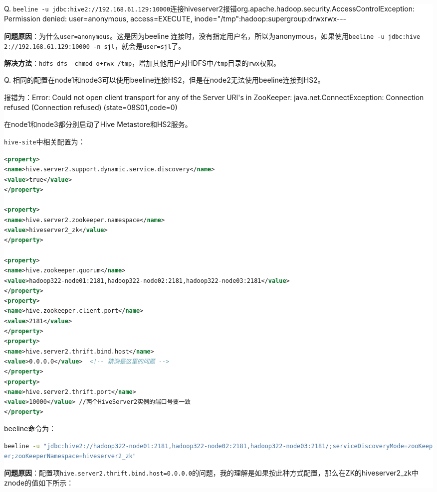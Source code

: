 Q. `beeline -u jdbc:hive2://192.168.61.129:10000`连接hiveserver2报错org.apache.hadoop.security.AccessControlException: Permission denied: user=anonymous, access=EXECUTE, inode="/tmp":hadoop:supergroup:drwxrwx---

**问题原因**：为什么`user=anonymous`。这是因为beeline 连接时，没有指定用户名，所以为anonymous，如果使用`beeline -u jdbc:hive2://192.168.61.129:10000 -n sjl`，就会是`user=sjl`了。

**解决方法**：`hdfs dfs -chmod o+rwx /tmp`，增加其他用户对HDFS中`/tmp`目录的`rwx`权限。

Q. 相同的配置在node1和node3可以使用beeline连接HS2，但是在node2无法使用beeline连接到HS2。

报错为：Error: Could not open client transport for any of the Server URI's in ZooKeeper: java.net.ConnectException: Connection refused (Connection refused) (state=08S01,code=0)

在node1和node3都分别启动了Hive Metastore和HS2服务。

`hive-site`中相关配置为：

```xml
<property>
<name>hive.server2.support.dynamic.service.discovery</name>
<value>true</value>
</property>
 
<property>
<name>hive.server2.zookeeper.namespace</name>
<value>hiveserver2_zk</value>
</property>
 
<property>
<name>hive.zookeeper.quorum</name>
<value>hadoop322-node01:2181,hadoop322-node02:2181,hadoop322-node03:2181</value>
</property> 
<property>
<name>hive.zookeeper.client.port</name>
<value>2181</value>
</property> 
<property>
<name>hive.server2.thrift.bind.host</name>
<value>0.0.0.0</value>	<!-- 猜测是这里的问题 -->
</property> 
<property>
<name>hive.server2.thrift.port</name>
<value>10000</value> //两个HiveServer2实例的端口号要一致
</property>
```

beeline命令为：

```bash
beeline -u "jdbc:hive2://hadoop322-node01:2181,hadoop322-node02:2181,hadoop322-node03:2181/;serviceDiscoveryMode=zooKeeper;zooKeeperNamespace=hiveserver2_zk"
```

**问题原因**：配置项`hive.server2.thrift.bind.host=0.0.0.0`的问题，我的理解是如果按此种方式配置，那么在ZK的hiveserver2_zk中znode的值如下所示：
